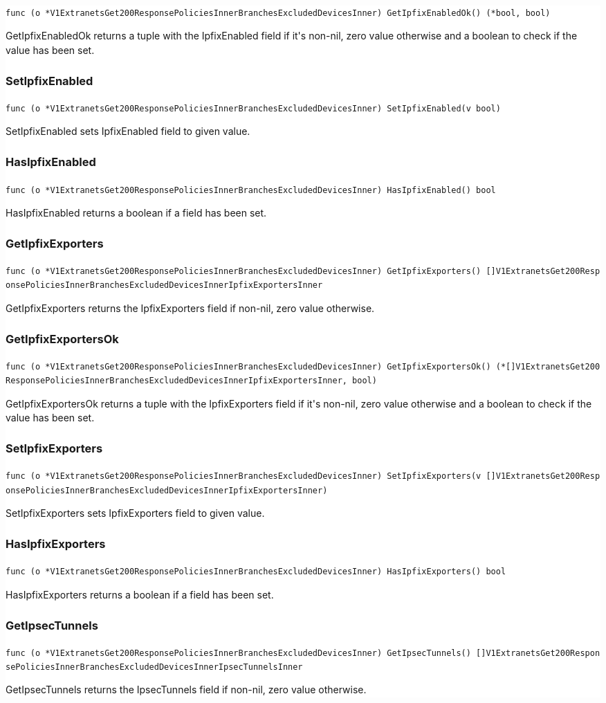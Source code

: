 `func (o *V1ExtranetsGet200ResponsePoliciesInnerBranchesExcludedDevicesInner) GetIpfixEnabledOk() (*bool, bool)`

GetIpfixEnabledOk returns a tuple with the IpfixEnabled field if it's non-nil, zero value otherwise
and a boolean to check if the value has been set.

### SetIpfixEnabled

`func (o *V1ExtranetsGet200ResponsePoliciesInnerBranchesExcludedDevicesInner) SetIpfixEnabled(v bool)`

SetIpfixEnabled sets IpfixEnabled field to given value.

### HasIpfixEnabled

`func (o *V1ExtranetsGet200ResponsePoliciesInnerBranchesExcludedDevicesInner) HasIpfixEnabled() bool`

HasIpfixEnabled returns a boolean if a field has been set.

### GetIpfixExporters

`func (o *V1ExtranetsGet200ResponsePoliciesInnerBranchesExcludedDevicesInner) GetIpfixExporters() []V1ExtranetsGet200ResponsePoliciesInnerBranchesExcludedDevicesInnerIpfixExportersInner`

GetIpfixExporters returns the IpfixExporters field if non-nil, zero value otherwise.

### GetIpfixExportersOk

`func (o *V1ExtranetsGet200ResponsePoliciesInnerBranchesExcludedDevicesInner) GetIpfixExportersOk() (*[]V1ExtranetsGet200ResponsePoliciesInnerBranchesExcludedDevicesInnerIpfixExportersInner, bool)`

GetIpfixExportersOk returns a tuple with the IpfixExporters field if it's non-nil, zero value otherwise
and a boolean to check if the value has been set.

### SetIpfixExporters

`func (o *V1ExtranetsGet200ResponsePoliciesInnerBranchesExcludedDevicesInner) SetIpfixExporters(v []V1ExtranetsGet200ResponsePoliciesInnerBranchesExcludedDevicesInnerIpfixExportersInner)`

SetIpfixExporters sets IpfixExporters field to given value.

### HasIpfixExporters

`func (o *V1ExtranetsGet200ResponsePoliciesInnerBranchesExcludedDevicesInner) HasIpfixExporters() bool`

HasIpfixExporters returns a boolean if a field has been set.

### GetIpsecTunnels

`func (o *V1ExtranetsGet200ResponsePoliciesInnerBranchesExcludedDevicesInner) GetIpsecTunnels() []V1ExtranetsGet200ResponsePoliciesInnerBranchesExcludedDevicesInnerIpsecTunnelsInner`

GetIpsecTunnels returns the IpsecTunnels field if non-nil, zero value otherwise.
